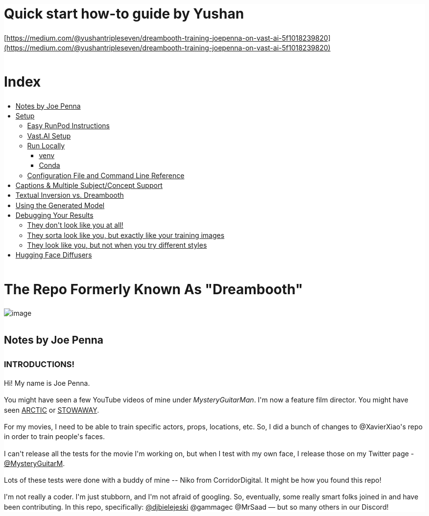 # Quick start how-to guide by Yushan

[https://medium.com/@yushantripleseven/dreambooth-training-joepenna-on-vast-ai-5f1018239820](https://medium.com/@yushantripleseven/dreambooth-training-joepenna-on-vast-ai-5f1018239820)

# Index

- [Notes by Joe Penna](#notes-by-joe-penna)
- [Setup](#setup)
  - [Easy RunPod Instructions](#easy-runpod-instructions)
  - [Vast.AI Setup](#vast-ai-setup)
  - [Run Locally](#running-locally)
    - [venv](#running-locally-venv)
    - [Conda](#running-locally-conda)
  - [Configuration File and Command Line Reference](#config-file-and-command-line-reference)
- [Captions & Multiple Subject/Concept Support](#captions-and-multi-concept)
- [Textual Inversion vs. Dreambooth](#text-vs-dreamb)
- [Using the Generated Model](#using-the-generated-model)
- [Debugging Your Results](#debugging-your-results)
  - [They don't look like you at all!](#they-dont-look-like-you)
  - [They sorta look like you, but exactly like your training images](#they-sorta-look-like-you-but-exactly-like-your-training-images)
  - [They look like you, but not when you try different styles](#they-look-like-you-but-not-when-you-try-different-styles)
- [Hugging Face Diffusers](#hugging-face-diffusers)

# The Repo Formerly Known As "Dreambooth"
![image](https://user-images.githubusercontent.com/100188076/192390551-cb89364f-af57-4aed-8f3d-f9eb9b61cf95.png)

## <a name="notes-by-joe-penna"></a>  Notes by Joe Penna
### **INTRODUCTIONS!**
Hi! My name is Joe Penna.

You might have seen a few YouTube videos of mine under *MysteryGuitarMan*. I'm now a feature film director. You might have seen [ARCTIC](https://www.youtube.com/watch?v=N5aD9ppoQIo&t=6s) or [STOWAWAY](https://www.youtube.com/watch?v=A_apvQkWsVY).

For my movies, I need to be able to train specific actors, props, locations, etc. So, I did a bunch of changes to @XavierXiao's repo in order to train people's faces.

I can't release all the tests for the movie I'm working on, but when I test with my own face, I release those on my Twitter page - [@MysteryGuitarM](https://twitter.com/MysteryGuitarM).

Lots of these tests were done with a buddy of mine -- Niko from CorridorDigital. It might be how you found this repo!

I'm not really a coder. I'm just stubborn, and I'm not afraid of googling. So, eventually, some really smart folks joined in and have been contributing. In this repo, specifically: [@djbielejeski](https://github.com/djbielejeski) @gammagec @MrSaad –– but so many others in our Discord!
